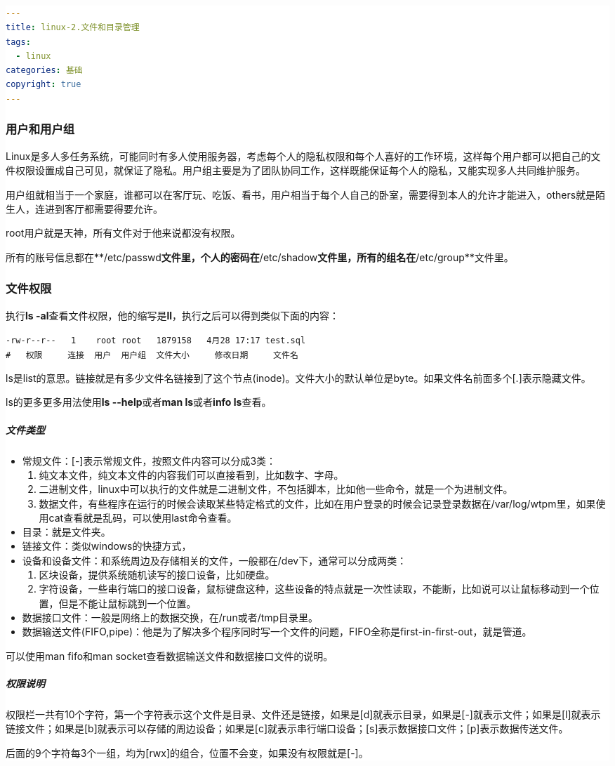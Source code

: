```yaml
---
title: linux-2.文件和目录管理
tags:
  - linux
categories: 基础
copyright: true
---
```


### 用户和用户组

Linux是多人多任务系统，可能同时有多人使用服务器，考虑每个人的隐私权限和每个人喜好的工作环境，这样每个用户都可以把自己的文件权限设置成自己可见，就保证了隐私。用户组主要是为了团队协同工作，这样既能保证每个人的隐私，又能实现多人共同维护服务。

用户组就相当于一个家庭，谁都可以在客厅玩、吃饭、看书，用户相当于每个人自己的卧室，需要得到本人的允许才能进入，others就是陌生人，连进到客厅都需要得要允许。

root用户就是天神，所有文件对于他来说都没有权限。

所有的账号信息都在**/etc/passwd**文件里，个人的密码在**/etc/shadow**文件里，所有的组名在**/etc/group**文件里。

### 文件权限

执行**ls -al**查看文件权限，他的缩写是**ll**，执行之后可以得到类似下面的内容：

```shell
-rw-r--r--   1    root root   1879158   4月28 17:17 test.sql
#   权限	   连接  用户  用户组  文件大小     修改日期     文件名
```

ls是list的意思。链接就是有多少文件名链接到了这个节点(inode)。文件大小的默认单位是byte。如果文件名前面多个[.]表示隐藏文件。

ls的更多更多用法使用**ls --help**或者**man ls**或者**info ls**查看。

##### 文件类型

*   常规文件：[-]表示常规文件，按照文件内容可以分成3类：
    1.   纯文本文件，纯文本文件的内容我们可以直接看到，比如数字、字母。
    2.   二进制文件，linux中可以执行的文件就是二进制文件，不包括脚本，比如他一些命令，就是一个为进制文件。
    3.   数据文件，有些程序在运行的时候会读取某些特定格式的文件，比如在用户登录的时候会记录登录数据在/var/log/wtpm里，如果使用cat查看就是乱码，可以使用last命令查看。
*   目录：就是文件夹。
*   链接文件：类似windows的快捷方式，
*   设备和设备文件：和系统周边及存储相关的文件，一般都在/dev下，通常可以分成两类：
    1.   区块设备，提供系统随机读写的接口设备，比如硬盘。
    2.   字符设备，一些串行端口的接口设备，鼠标键盘这种，这些设备的特点就是一次性读取，不能断，比如说可以让鼠标移动到一个位置，但是不能让鼠标跳到一个位置。
*   数据接口文件：一般是网络上的数据交换，在/run或者/tmp目录里。
*   数据输送文件(FIFO,pipe)：他是为了解决多个程序同时写一个文件的问题，FIFO全称是first-in-first-out，就是管道。

可以使用man fifo和man socket查看数据输送文件和数据接口文件的说明。

##### 权限说明

权限栏一共有10个字符，第一个字符表示这个文件是目录、文件还是链接，如果是[d]就表示目录，如果是[-]就表示文件；如果是[l]就表示链接文件；如果是[b]就表示可以存储的周边设备；如果是[c]就表示串行端口设备；[s]表示数据接口文件；[p]表示数据传送文件。

后面的9个字符每3个一组，均为[rwx]的组合，位置不会变，如果没有权限就是[-]。
